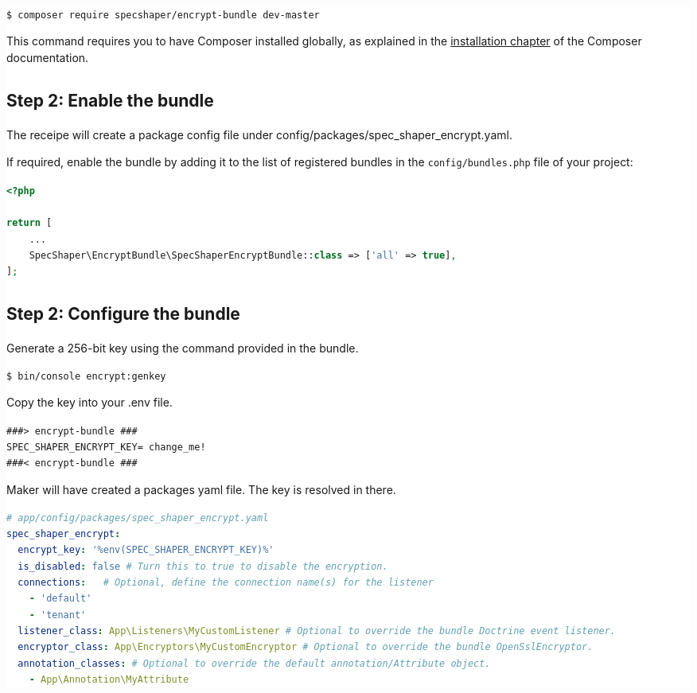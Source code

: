 ```
$ composer require specshaper/encrypt-bundle dev-master
```

This command requires you to have Composer installed globally, as explained
in the [installation chapter](https://getcomposer.org/doc/00-intro.md)
of the Composer documentation.

## Step 2: Enable the bundle

The receipe will create a package config file under config/packages/spec_shaper_encrypt.yaml.

If required, enable the bundle by adding it to the list of registered bundles
in the `config/bundles.php` file of your project:

```php
<?php

return [
    ...
    SpecShaper\EncryptBundle\SpecShaperEncryptBundle::class => ['all' => true],
];

```

## Step 2: Configure the bundle

Generate a 256-bit key using the command provided in the bundle.

```
$ bin/console encrypt:genkey
```
 
Copy the key into your .env file.
```
###> encrypt-bundle ###
SPEC_SHAPER_ENCRYPT_KEY= change_me!
###< encrypt-bundle ###
```

Maker will have created a packages yaml file. The key is resolved in there.

```yaml
# app/config/packages/spec_shaper_encrypt.yaml
spec_shaper_encrypt:
  encrypt_key: '%env(SPEC_SHAPER_ENCRYPT_KEY)%'
  is_disabled: false # Turn this to true to disable the encryption.
  connections:   # Optional, define the connection name(s) for the listener
    - 'default'
    - 'tenant'
  listener_class: App\Listeners\MyCustomListener # Optional to override the bundle Doctrine event listener.
  encryptor_class: App\Encryptors\MyCustomEncryptor # Optional to override the bundle OpenSslEncryptor.
  annotation_classes: # Optional to override the default annotation/Attribute object.
    - App\Annotation\MyAttribute
```
